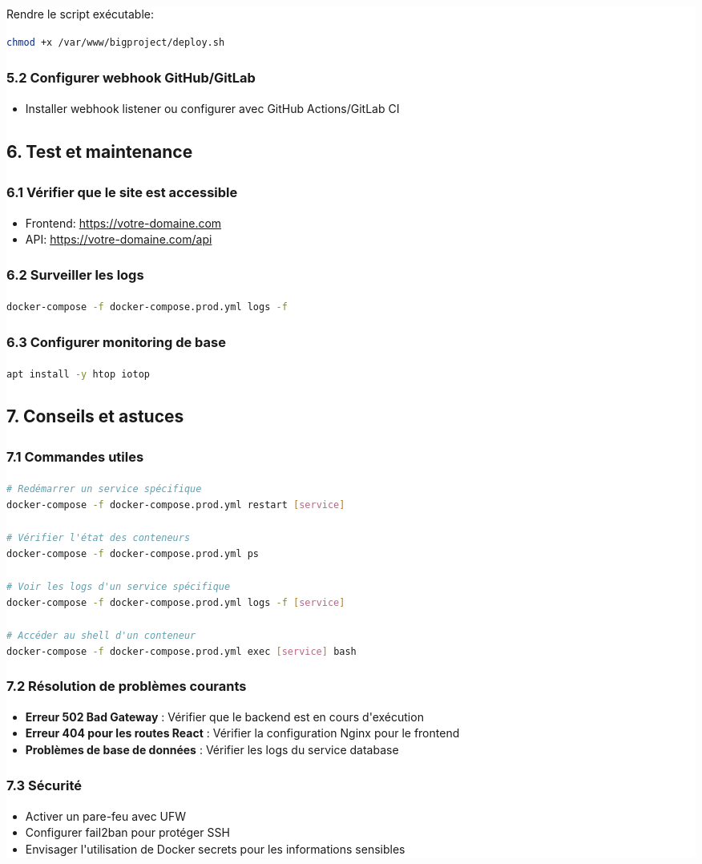 Rendre le script exécutable:
```bash
chmod +x /var/www/bigproject/deploy.sh
```

### 5.2 Configurer webhook GitHub/GitLab
- Installer webhook listener ou configurer avec GitHub Actions/GitLab CI

## 6. Test et maintenance

### 6.1 Vérifier que le site est accessible
- Frontend: https://votre-domaine.com
- API: https://votre-domaine.com/api

### 6.2 Surveiller les logs
```bash
docker-compose -f docker-compose.prod.yml logs -f
```

### 6.3 Configurer monitoring de base
```bash
apt install -y htop iotop
```

## 7. Conseils et astuces

### 7.1 Commandes utiles
```bash
# Redémarrer un service spécifique
docker-compose -f docker-compose.prod.yml restart [service]

# Vérifier l'état des conteneurs
docker-compose -f docker-compose.prod.yml ps

# Voir les logs d'un service spécifique
docker-compose -f docker-compose.prod.yml logs -f [service]

# Accéder au shell d'un conteneur
docker-compose -f docker-compose.prod.yml exec [service] bash
```

### 7.2 Résolution de problèmes courants
- **Erreur 502 Bad Gateway** : Vérifier que le backend est en cours d'exécution
- **Erreur 404 pour les routes React** : Vérifier la configuration Nginx pour le frontend
- **Problèmes de base de données** : Vérifier les logs du service database

### 7.3 Sécurité
- Activer un pare-feu avec UFW
- Configurer fail2ban pour protéger SSH
- Envisager l'utilisation de Docker secrets pour les informations sensibles 